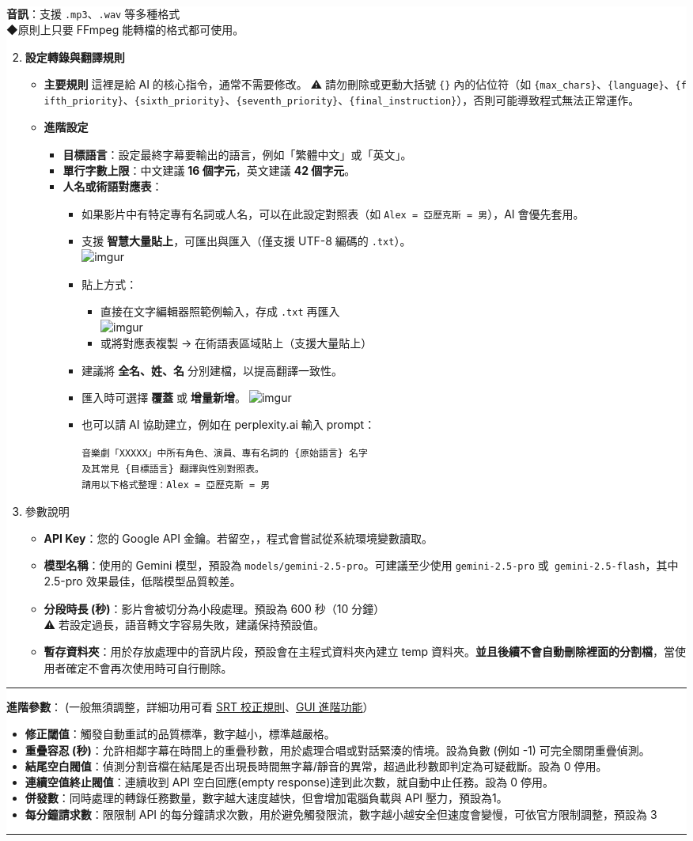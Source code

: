    **音訊**：支援 `.mp3`、`.wav` 等多種格式  
	◆原則上只要 FFmpeg 能轉檔的格式都可使用。

2. **設定轉錄與翻譯規則**

   * **主要規則**
     這裡是給 AI 的核心指令，通常不需要修改。
	⚠️ 請勿刪除或更動大括號 `{}` 內的佔位符（如 `{max_chars}`、`{language}`、`{fifth_priority}`、`{sixth_priority}`、`{seventh_priority}`、`{final_instruction}`），否則可能導致程式無法正常運作。

   * **進階設定**  
     
     * **目標語言**：設定最終字幕要輸出的語言，例如「繁體中文」或「英文」。
     * **單行字數上限**：中文建議 **16 個字元**，英文建議 **42 個字元**。
     * **人名或術語對應表**：
       * 如果影片中有特定專有名詞或人名，可以在此設定對照表（如 `Alex = 亞歷克斯 = 男`），AI 會優先套用。
       * 支援 **智慧大量貼上**，可匯出與匯入（僅支援 UTF-8 編碼的 `.txt`）。  
         ![imgur](https://imgur.com/jo1e6iA.jpg)
       * 貼上方式：  
         * 直接在文字編輯器照範例輸入，存成 `.txt` 再匯入  
             ![imgur](https://imgur.com/9kPfp9k.jpg)
         * 或將對應表複製 → 在術語表區域貼上（支援大量貼上）          
       * 建議將 **全名、姓、名** 分別建檔，以提高翻譯一致性。
       * 匯入時可選擇 **覆蓋** 或 **增量新增**。
           ![imgur](https://imgur.com/XZCELmF.jpg)
     
       * 也可以請 AI 協助建立，例如在 perplexity.ai 輸入 prompt：
         ```
         音樂劇「XXXXX」中所有角色、演員、專有名詞的 {原始語言} 名字 
         及其常見 {目標語言} 翻譯與性別對照表。
         請用以下格式整理：Alex = 亞歷克斯 = 男
         ```

3. 參數說明  

   *   **API Key**：您的 Google API 金鑰。若留空，，程式會嘗試從系統環境變數讀取。  

   *   **模型名稱**：使用的 Gemini 模型，預設為 `models/gemini-2.5-pro`。可建議至少使用 `gemini-2.5-pro` 或` gemini-2.5-flash`，其中 2.5-pro 效果最佳，低階模型品質較差。  
   *   **分段時長 (秒)**：影片會被切分為小段處理。預設為 600 秒（10 分鐘）  
	⚠️ 若設定過長，語音轉文字容易失敗，建議保持預設值。  
   *   **暫存資料夾**：用於存放處理中的音訊片段，預設會在主程式資料夾內建立 temp 資料夾。**並且後續不會自動刪除裡面的分割檔**，當使用者確定不會再次使用時可自行刪除。

---
**進階參數**：  (一般無須調整，詳細功用可看 [SRT 校正規則](detailed_instruction_manual/SRT_correction_rules.md)、[GUI 進階功能](detailed_instruction_manual/GUI_advanced.md)）

   *   **修正閾值**：觸發自動重試的品質標準，數字越小，標準越嚴格。
   *   **重疊容忍 (秒)**：允許相鄰字幕在時間上的重疊秒數，用於處理合唱或對話緊湊的情境。設為負數 (例如 -1) 可完全關閉重疊偵測。
   *    **結尾空白閥值**：偵測分割音檔在結尾是否出現長時間無字幕/靜音的異常，超過此秒數即判定為可疑截斷。設為 0 停用。
   *    **連續空值終止閥值**：連續收到 API 空白回應(empty response)達到此次數，就自動中止任務。設為 0 停用。
   *    **併發數**：同時處理的轉錄任務數量，數字越大速度越快，但會增加電腦負載與 API 壓力，預設為1。
   *    **每分鐘請求數**：限限制 API 的每分鐘請求次數，用於避免觸發限流，數字越小越安全但速度會變慢，可依官方限制調整，預設為 3

---